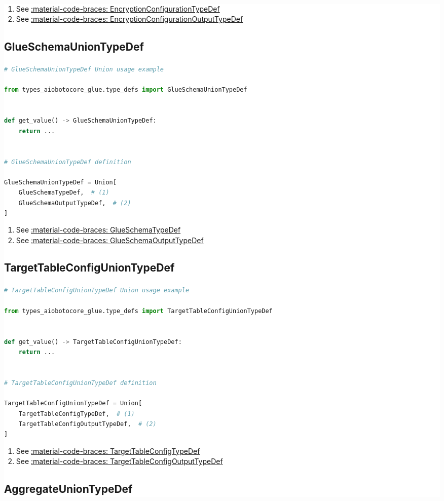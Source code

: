 1. See [:material-code-braces: EncryptionConfigurationTypeDef](./type_defs.md#encryptionconfigurationtypedef) 
2. See [:material-code-braces: EncryptionConfigurationOutputTypeDef](./type_defs.md#encryptionconfigurationoutputtypedef) 

## GlueSchemaUnionTypeDef

```python
# GlueSchemaUnionTypeDef Union usage example

from types_aiobotocore_glue.type_defs import GlueSchemaUnionTypeDef


def get_value() -> GlueSchemaUnionTypeDef:
    return ...


# GlueSchemaUnionTypeDef definition

GlueSchemaUnionTypeDef = Union[
    GlueSchemaTypeDef,  # (1)
    GlueSchemaOutputTypeDef,  # (2)
]
```

1. See [:material-code-braces: GlueSchemaTypeDef](./type_defs.md#glueschematypedef) 
2. See [:material-code-braces: GlueSchemaOutputTypeDef](./type_defs.md#glueschemaoutputtypedef) 

## TargetTableConfigUnionTypeDef

```python
# TargetTableConfigUnionTypeDef Union usage example

from types_aiobotocore_glue.type_defs import TargetTableConfigUnionTypeDef


def get_value() -> TargetTableConfigUnionTypeDef:
    return ...


# TargetTableConfigUnionTypeDef definition

TargetTableConfigUnionTypeDef = Union[
    TargetTableConfigTypeDef,  # (1)
    TargetTableConfigOutputTypeDef,  # (2)
]
```

1. See [:material-code-braces: TargetTableConfigTypeDef](./type_defs.md#targettableconfigtypedef) 
2. See [:material-code-braces: TargetTableConfigOutputTypeDef](./type_defs.md#targettableconfigoutputtypedef) 

## AggregateUnionTypeDef
